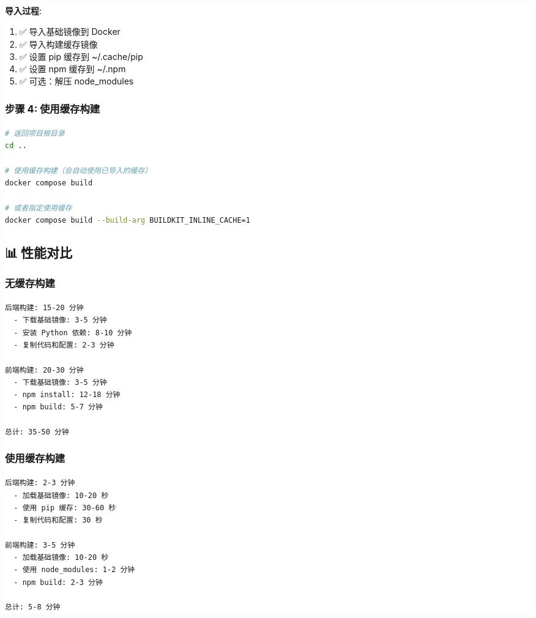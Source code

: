 **导入过程**:
1. ✅ 导入基础镜像到 Docker
2. ✅ 导入构建缓存镜像
3. ✅ 设置 pip 缓存到 ~/.cache/pip
4. ✅ 设置 npm 缓存到 ~/.npm
5. ✅ 可选：解压 node_modules

### 步骤 4: 使用缓存构建

```bash
# 返回项目根目录
cd ..

# 使用缓存构建（会自动使用已导入的缓存）
docker compose build

# 或者指定使用缓存
docker compose build --build-arg BUILDKIT_INLINE_CACHE=1
```

## 📊 性能对比

### 无缓存构建
```
后端构建: 15-20 分钟
  - 下载基础镜像: 3-5 分钟
  - 安装 Python 依赖: 8-10 分钟
  - 复制代码和配置: 2-3 分钟

前端构建: 20-30 分钟
  - 下载基础镜像: 3-5 分钟
  - npm install: 12-18 分钟
  - npm build: 5-7 分钟

总计: 35-50 分钟
```

### 使用缓存构建
```
后端构建: 2-3 分钟
  - 加载基础镜像: 10-20 秒
  - 使用 pip 缓存: 30-60 秒
  - 复制代码和配置: 30 秒

前端构建: 3-5 分钟
  - 加载基础镜像: 10-20 秒
  - 使用 node_modules: 1-2 分钟
  - npm build: 2-3 分钟

总计: 5-8 分钟
```
